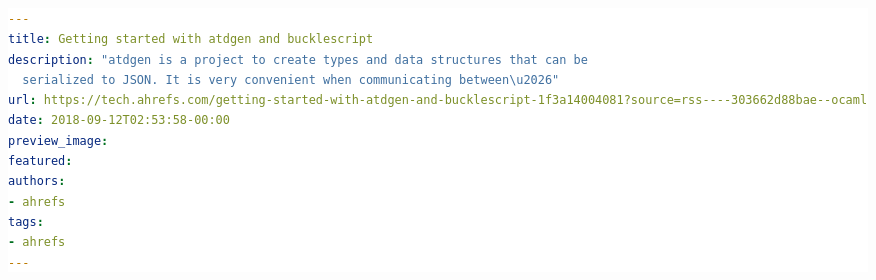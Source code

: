 ```yaml
---
title: Getting started with atdgen and bucklescript
description: "atdgen is a project to create types and data structures that can be
  serialized to JSON. It is very convenient when communicating between\u2026"
url: https://tech.ahrefs.com/getting-started-with-atdgen-and-bucklescript-1f3a14004081?source=rss----303662d88bae--ocaml
date: 2018-09-12T02:53:58-00:00
preview_image:
featured:
authors:
- ahrefs
tags:
- ahrefs
---
```

